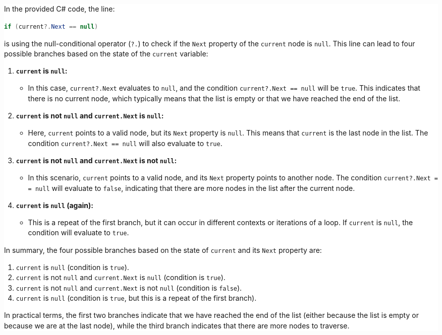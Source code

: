 

































In the provided C# code, the line:

```csharp
if (current?.Next == null)
```

is using the null-conditional operator (`?.`) to check if the `Next` property of the `current` node is `null`. This line can lead to four possible branches based on the state of the `current` variable:

1. **`current` is `null`:** 
   - In this case, `current?.Next` evaluates to `null`, and the condition `current?.Next == null` will be `true`. This indicates that there is no current node, which typically means that the list is empty or that we have reached the end of the list.

2. **`current` is not `null` and `current.Next` is `null`:**
   - Here, `current` points to a valid node, but its `Next` property is `null`. This means that `current` is the last node in the list. The condition `current?.Next == null` will also evaluate to `true`.

3. **`current` is not `null` and `current.Next` is not `null`:**
   - In this scenario, `current` points to a valid node, and its `Next` property points to another node. The condition `current?.Next == null` will evaluate to `false`, indicating that there are more nodes in the list after the current node.

4. **`current` is `null` (again):**
   - This is a repeat of the first branch, but it can occur in different contexts or iterations of a loop. If `current` is `null`, the condition will evaluate to `true`.

In summary, the four possible branches based on the state of `current` and its `Next` property are:

1. `current` is `null` (condition is `true`).
2. `current` is not `null` and `current.Next` is `null` (condition is `true`).
3. `current` is not `null` and `current.Next` is not `null` (condition is `false`).
4. `current` is `null` (condition is `true`, but this is a repeat of the first branch). 

In practical terms, the first two branches indicate that we have reached the end of the list (either because the list is empty or because we are at the last node), while the third branch indicates that there are more nodes to traverse.
